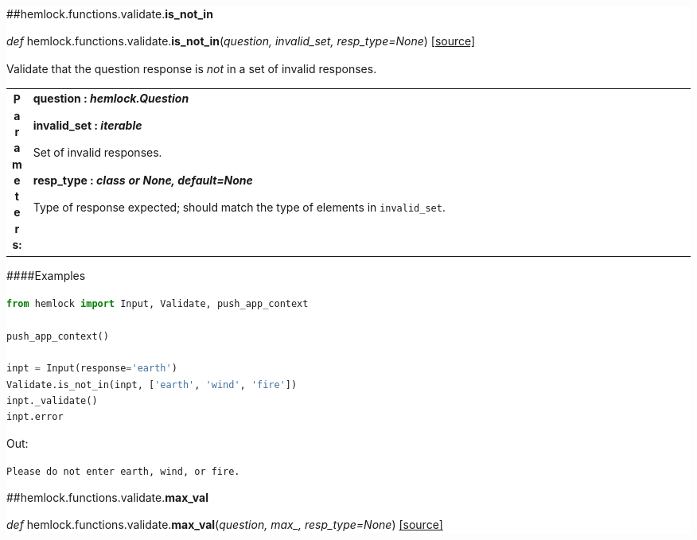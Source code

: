 ##hemlock.functions.validate.**is_not_in**

<p class="func-header">
    <i>def</i> hemlock.functions.validate.<b>is_not_in</b>(<i>question, invalid_set, resp_type=None</i>) <a class="src-href" target="_blank" href="https://github.com/dsbowen/hemlock/blob/master/hemlock/functions/validate.py#L137">[source]</a>
</p>

Validate that the question response is *not* in a set of invalid
responses.

<table class="docutils field-list field-table" frame="void" rules="none">
    <col class="field-name" />
    <col class="field-body" />
    <tbody valign="top">
        <tr class="field">
    <th class="field-name"><b>Parameters:</b></td>
    <td class="field-body" width="100%"><b>question : <i>hemlock.Question</i></b>
<p class="attr">
    
</p>
<b>invalid_set : <i>iterable</i></b>
<p class="attr">
    Set of invalid responses.
</p>
<b>resp_type : <i>class or None, default=None</i></b>
<p class="attr">
    Type of response expected; should match the type of elements in <code>invalid_set</code>.
</p></td>
</tr>
    </tbody>
</table>

####Examples

```python
from hemlock import Input, Validate, push_app_context

push_app_context()

inpt = Input(response='earth')
Validate.is_not_in(inpt, ['earth', 'wind', 'fire'])
inpt._validate()
inpt.error
```

Out:

```
Please do not enter earth, wind, or fire.
```

##hemlock.functions.validate.**max_val**

<p class="func-header">
    <i>def</i> hemlock.functions.validate.<b>max_val</b>(<i>question, max_, resp_type=None</i>) <a class="src-href" target="_blank" href="https://github.com/dsbowen/hemlock/blob/master/hemlock/functions/validate.py#L181">[source]</a>
</p>
